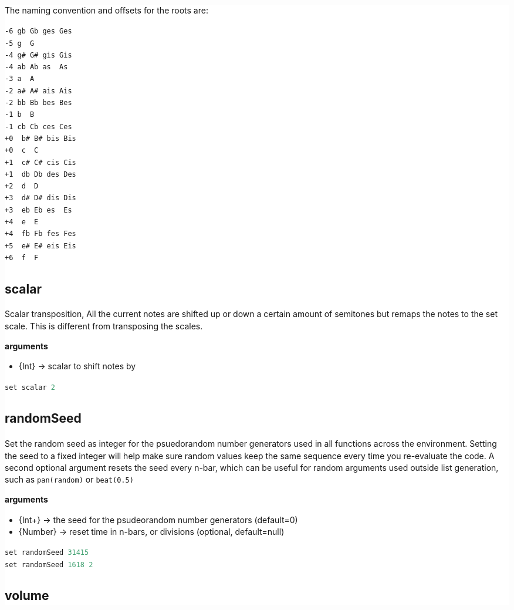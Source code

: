 The naming convention and offsets for the roots are:
```
-6 gb Gb ges Ges
-5 g  G
-4 g# G# gis Gis
-4 ab Ab as  As
-3 a  A
-2 a# A# ais Ais
-2 bb Bb bes Bes
-1 b  B 
-1 cb Cb ces Ces
+0  b# B# bis Bis
+0  c  C
+1  c# C# cis Cis
+1  db Db des Des
+2  d  D
+3  d# D# dis Dis
+3  eb Eb es  Es
+4  e  E
+4  fb Fb fes Fes
+5  e# E# eis Eis
+6  f  F
```

## scalar

Scalar transposition, All the current notes are shifted up or down a certain amount of semitones but remaps the notes to the set scale. This is different from transposing the scales.

**arguments**
- {Int} -> scalar to shift notes by

```java
set scalar 2
```

## randomSeed

Set the random seed as integer for the psuedorandom number generators used in all functions across the environment. Setting the seed to a fixed integer will help make sure random values keep the same sequence every time you re-evaluate the code. A second optional argument resets the seed every n-bar, which can be useful for random arguments used outside list generation, such as `pan(random)` or `beat(0.5)`

**arguments**
- {Int+} -> the seed for the psudeorandom number generators (default=0)
- {Number} -> reset time in n-bars, or divisions (optional, default=null)

```java
set randomSeed 31415
set randomSeed 1618 2
```

## volume
